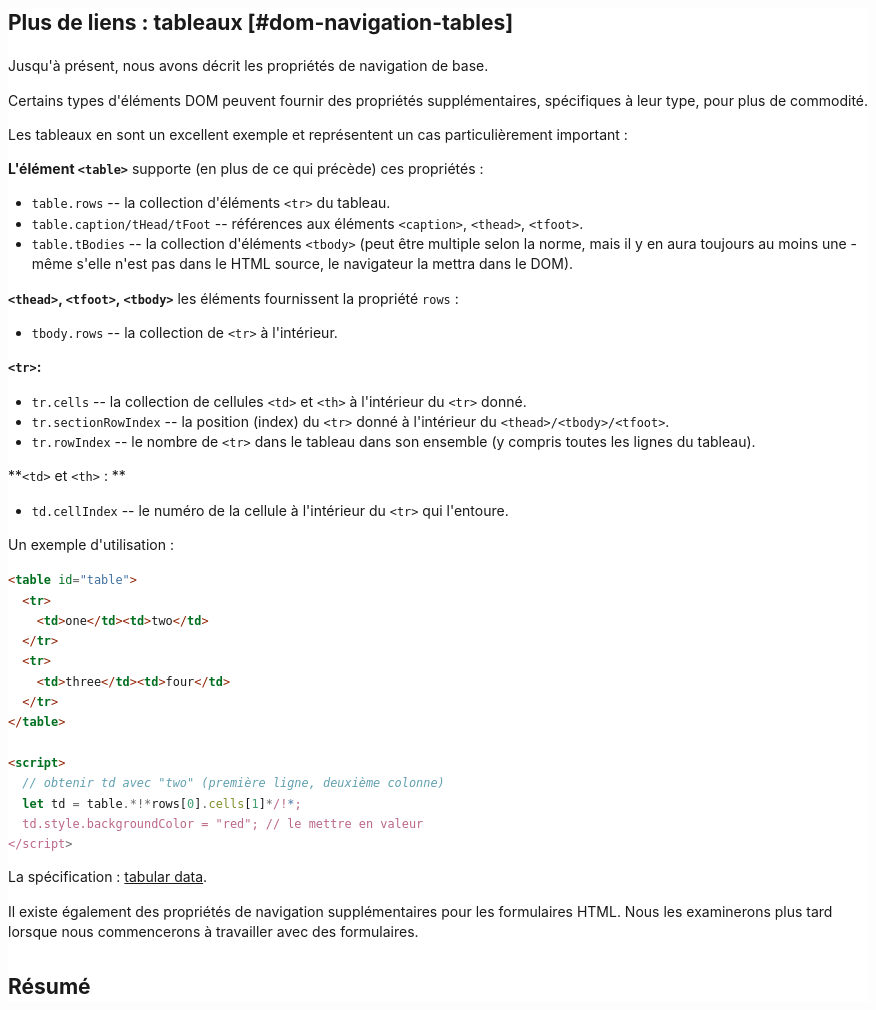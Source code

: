 ## Plus de liens : tableaux [#dom-navigation-tables]

Jusqu'à présent, nous avons décrit les propriétés de navigation de base.

Certains types d'éléments DOM peuvent fournir des propriétés supplémentaires, spécifiques à leur type, pour plus de commodité.

Les tableaux en sont un excellent exemple et représentent un cas particulièrement important :

**L'élément `<table>`** supporte (en plus de ce qui précède) ces propriétés :
- `table.rows` -- la collection d'éléments `<tr>` du tableau.
- `table.caption/tHead/tFoot` -- références aux éléments `<caption>`, `<thead>`, `<tfoot>`.
- `table.tBodies` -- la collection d'éléments `<tbody>` (peut être multiple selon la norme, mais il y en aura toujours au moins une - même s'elle n'est pas dans le HTML source, le navigateur la mettra dans le DOM).

**`<thead>`, `<tfoot>`, `<tbody>`** les éléments fournissent la propriété `rows` :
- `tbody.rows` -- la collection de `<tr>` à l'intérieur.

**`<tr>`:**
- `tr.cells` -- la collection de cellules `<td>` et `<th>` à l'intérieur du `<tr>` donné.
- `tr.sectionRowIndex` -- la position (index) du `<tr>` donné à l'intérieur du `<thead>/<tbody>/<tfoot>`.
- `tr.rowIndex` -- le nombre de `<tr>` dans le tableau dans son ensemble (y compris toutes les lignes du tableau).

**`<td>` et `<th>` : **
- `td.cellIndex` -- le numéro de la cellule à l'intérieur du `<tr>` qui l'entoure.

Un exemple d'utilisation :

```html run height=100
<table id="table">
  <tr>
    <td>one</td><td>two</td>
  </tr>
  <tr>
    <td>three</td><td>four</td>
  </tr>
</table>

<script>
  // obtenir td avec "two" (première ligne, deuxième colonne)
  let td = table.*!*rows[0].cells[1]*/!*;
  td.style.backgroundColor = "red"; // le mettre en valeur
</script>
```

La spécification : [tabular data](https://html.spec.whatwg.org/multipage/tables.html).

Il existe également des propriétés de navigation supplémentaires pour les formulaires HTML. Nous les examinerons plus tard lorsque nous commencerons à travailler avec des formulaires.

## Résumé
